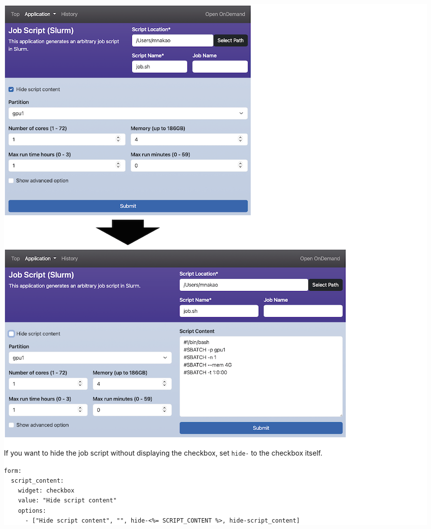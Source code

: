![Hide script](img/hide-script.png)

If you want to hide the job script without displaying the checkbox, set `hide-` to the checkbox itself.

```
form:
  script_content:
    widget: checkbox
    value: "Hide script content"
    options:
      - ["Hide script content", "", hide-<%= SCRIPT_CONTENT %>, hide-script_content]
```

